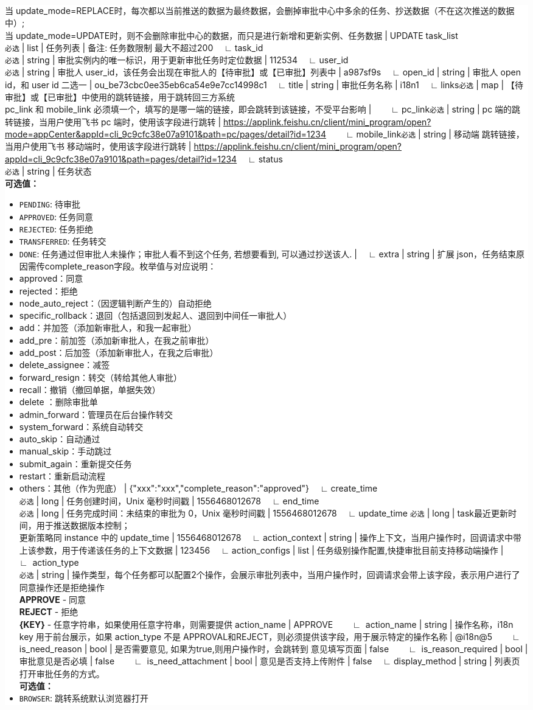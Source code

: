当 update_mode=REPLACE时，每次都以当前推送的数据为最终数据，会删掉审批中心中多余的任务、抄送数据（不在这次推送的数据中）;  
当 update_mode=UPDATE时，则不会删除审批中心的数据，而只是进行新增和更新实例、任务数据 | UPDATE
task_list  
      `必选` | list | 任务列表 | 备注: 任务数限制 最大不超过200
&emsp;∟&nbsp;task_id  
      `必选` | string | 审批实例内的唯一标识，用于更新审批任务时定位数据 | 112534
&emsp;∟&nbsp;user_id  
      `必选` | string | 审批人 user_id，该任务会出现在审批人的【待审批】或【已审批】列表中 | a987sf9s
&emsp;∟&nbsp;open_id | string | 审批人 open id，和 user id 二选一 | ou_be73cbc0ee35eb6ca54e9e7cc14998c1
&emsp;∟&nbsp;title | string | 审批任务名称 | i18n1
&emsp;∟&nbsp;links`必选` | map | 【待审批】或【已审批】中使用的跳转链接，用于跳转回三方系统  
pc_link 和 mobile_link 必须填一个，填写的是哪一端的链接，即会跳转到该链接，不受平台影响 | 
&emsp;&emsp;∟&nbsp;pc_link`必选` | string | pc 端的跳转链接，当用户使用飞书 pc 端时，使用该字段进行跳转 | https://applink.feishu.cn/client/mini_program/open?mode=appCenter&appId=cli_9c9cfc38e07a9101&path=pc/pages/detail?id=1234
&emsp;&emsp;∟&nbsp;mobile_link`必选` | string | 移动端 跳转链接，当用户使用飞书 移动端时，使用该字段进行跳转 | https://applink.feishu.cn/client/mini_program/open?appId=cli_9c9cfc38e07a9101&path=pages/detail?id=1234
&emsp;∟&nbsp;status  
`必选` | string | 任务状态    
**可选值：**  
- `PENDING`: 待审批  
- `APPROVED`: 任务同意  
- `REJECTED`: 任务拒绝  
- `TRANSFERRED`: 任务转交  
- `DONE`: 任务通过但审批人未操作；审批人看不到这个任务, 若想要看到, 可以通过抄送该人. | 
&emsp;∟&nbsp;extra | string | 扩展 json，任务结束原因需传complete_reason字段。枚举值与对应说明：  
- approved：同意  
- rejected：拒绝  
- node_auto_reject：（因逻辑判断产生的）自动拒绝  
- specific_rollback：退回（包括退回到发起人、退回到中间任一审批人）  
- add：并加签（添加新审批人，和我一起审批）  
- add_pre：前加签（添加新审批人，在我之前审批）  
- add_post：后加签（添加新审批人，在我之后审批）  
- delete_assignee：减签  
- forward_resign：转交（转给其他人审批）  
- recall：撤销（撤回单据，单据失效）  
- delete ：删除审批单  
- admin_forward：管理员在后台操作转交  
- system_forward：系统自动转交  
- auto_skip：自动通过  
- manual_skip：手动跳过  
- submit_again：重新提交任务  
- restart：重新启动流程  
- others：其他（作为兜底） | {\"xxx\":\"xxx\",\"complete_reason\":\"approved\"}
&emsp;∟&nbsp;create_time  
      `必选` | long | 任务创建时间，Unix 毫秒时间戳 | 1556468012678
&emsp;∟&nbsp;end_time  
      `必选` | long | 任务完成时间：未结束的审批为 0，Unix 毫秒时间戳 | 1556468012678
&emsp;∟&nbsp;update_time `必选` | long | task最近更新时间，用于推送数据版本控制；  
更新策略同 instance 中的 update_time | 1556468012678
&emsp;∟&nbsp;action_context | string | 操作上下文，当用户操作时，回调请求中带上该参数，用于传递该任务的上下文数据 | 123456
&emsp;∟&nbsp;action_configs | list | 任务级别操作配置,快捷审批目前支持移动端操作 | 
&emsp;&emsp;∟&nbsp; action_type   
      `必选` | string | 操作类型，每个任务都可以配置2个操作，会展示审批列表中，当用户操作时，回调请求会带上该字段，表示用户进行了同意操作还是拒绝操作  
 **APPROVE** - 同意  
 **REJECT** - 拒绝  
**{KEY}** - 任意字符串，如果使用任意字符串，则需要提供 action_name | APPROVE
&emsp;&emsp;∟&nbsp; action_name | string | 操作名称，i18n key 用于前台展示，如果 action_type 不是 APPROVAL和REJECT，则必须提供该字段，用于展示特定的操作名称 | @i18n@5
&emsp;&emsp;∟&nbsp; is_need_reason | bool | 是否需要意见, 如果为true,则用户操作时，会跳转到 意见填写页面 | false
&emsp;&emsp;∟&nbsp; is_reason_required | bool | 审批意见是否必填 | false
&emsp;&emsp;∟&nbsp; is_need_attachment | bool | 意见是否支持上传附件 | false
&emsp;∟&nbsp;display_method | string | 列表页打开审批任务的方式。  
**可选值：**  
- `BROWSER`: 跳转系统默认浏览器打开  